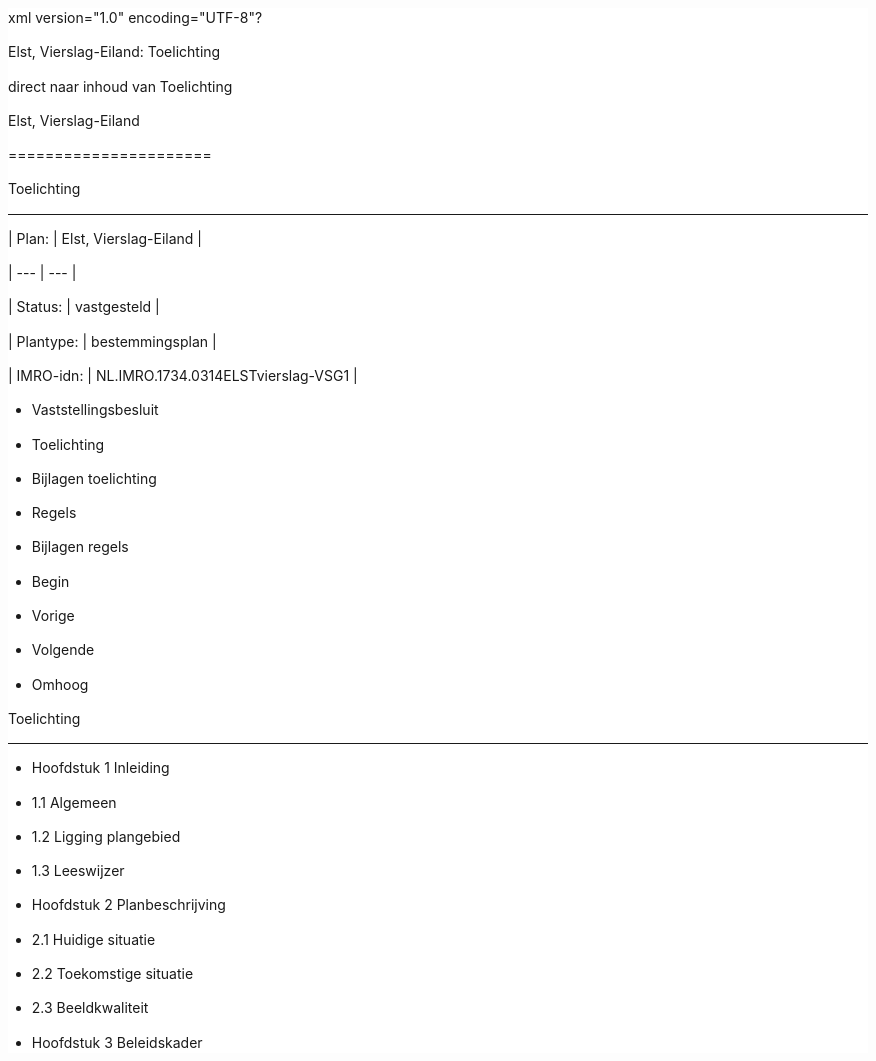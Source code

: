 xml version\="1\.0" encoding\="UTF\-8"?

Elst, Vierslag\-Eiland: Toelichting

direct naar inhoud van Toelichting

Elst, Vierslag\-Eiland

======================

Toelichting

-----------

| Plan: | Elst, Vierslag\-Eiland |

| --- | --- |

| Status: | vastgesteld |

| Plantype: | bestemmingsplan |

| IMRO\-idn: | NL.IMRO.1734\.0314ELSTvierslag\-VSG1 |

* Vaststellingsbesluit

* Toelichting

* Bijlagen toelichting

* Regels

* Bijlagen regels

* Begin

* Vorige

* Volgende

* Omhoog

Toelichting

-----------

* Hoofdstuk 1 Inleiding

+ 1\.1 Algemeen

+ 1\.2 Ligging plangebied

+ 1\.3 Leeswijzer

* Hoofdstuk 2 Planbeschrijving

+ 2\.1 Huidige situatie

+ 2\.2 Toekomstige situatie

+ 2\.3 Beeldkwaliteit

* Hoofdstuk 3 Beleidskader
